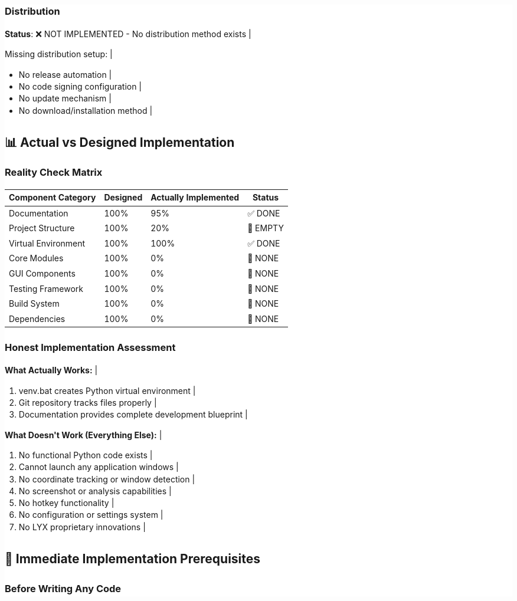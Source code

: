 ### Distribution

**Status**: ❌ NOT IMPLEMENTED - No distribution method exists                 |

Missing distribution setup:                                                    |

- No release automation                                                       |
- No code signing configuration                                               |
- No update mechanism                                                         |
- No download/installation method                                             |

## 📊 Actual vs Designed Implementation

### Reality Check Matrix

| Component Category        | Designed | Actually Implemented | Status   |
|---------------------------|----------|---------------------|----------|
| Documentation            | 100%     | 95%                 | ✅ DONE  |
| Project Structure        | 100%     | 20%                 | 🔴 EMPTY |
| Virtual Environment      | 100%     | 100%                | ✅ DONE  |
| Core Modules             | 100%     | 0%                  | 🔴 NONE  |
| GUI Components           | 100%     | 0%                  | 🔴 NONE  |
| Testing Framework        | 100%     | 0%                  | 🔴 NONE  |
| Build System             | 100%     | 0%                  | 🔴 NONE  |
| Dependencies             | 100%     | 0%                  | 🔴 NONE  |

### Honest Implementation Assessment

**What Actually Works:**                                                       |

1. venv.bat creates Python virtual environment                                |
2. Git repository tracks files properly                                       |
3. Documentation provides complete development blueprint                       |

**What Doesn't Work (Everything Else):**                                      |

1. No functional Python code exists                                           |
2. Cannot launch any application windows                                      |
3. No coordinate tracking or window detection                                 |
4. No screenshot or analysis capabilities                                     |
5. No hotkey functionality                                                    |
6. No configuration or settings system                                       |
7. No LYX proprietary innovations                                             |

## 🎯 Immediate Implementation Prerequisites

### Before Writing Any Code
